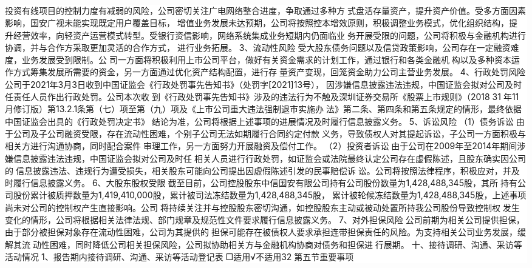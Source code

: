 投资有线项目的控制力度有减弱的风险，公司密切关注广电网络整合进度，争取通过多种方
式盘活存量资产，提升资产价值。受多方面因素影响，国安广视未能实现既定用户覆盖目标，
增值业务发展未达预期，公司将按照控本增效原则，积极调整业务模式，优化组织结构，提
升经营效率，向轻资产运营模式转型。受银行资信影响，网络系统集成业务短期内仍面临业
务开展受限的问题，公司将积极与金融机构进行协调，并与合作方采取更加灵活的合作方式，
进行业务拓展。
3、流动性风险
受大股东债务问题以及信贷政策影响，公司存在一定融资难度，业务发展受到限制。公
司一方面将积极利用上市公司平台，做好有关资金需求的计划工作，通过银行和各类金融机
构以及多种资本运作方式筹集发展所需要的资金，另一方面通过优化资产结构配置，进行存
量资产变现，回笼资金助力公司主营业务发展。
4、行政处罚风险
公司于2021年3月3日收到中国证监会《行政处罚事先告知书》（处罚字[2021]13号），
因涉嫌信息披露违法违规，中国证监会拟对公司及时任责任人员作出行政处罚。公司本次收
到《行政处罚事先告知书》涉及的违法行为不触及深圳证券交易所《股票上市规则》（2018
31
年11月修订版）第13.2.1条第（七）项至第（九）项及《上市公司重大违法强制退市实施办
法》第二条、第四条和第五条规定的情形，最终依据中国证监会出具的《行政处罚决定书》
结论为准，公司将根据上述事项的进展情况及时履行信息披露义务。
5、诉讼风险
（1）债务诉讼
由于公司及子公司融资受限，存在流动性困难，个别子公司无法如期履行合同约定付款
义务，导致债权人对其提起诉讼，子公司一方面积极与相关方进行沟通协商，同时配合案件
审理工作，另一方面努力开展融资及偿付工作。
（2）投资者诉讼
由于公司在2009年至2014年期间涉嫌信息披露违法违规，中国证监会拟对公司及时任
相关人员进行行政处罚，如证监会或法院最终认定公司存在虚假陈述，且股东确实因公司的
信息披露违法、违规行为遭受损失，相关股东可能向公司提出因虚假陈述引发的民事赔偿诉
讼。公司将按照法律程序，积极应对，并及时履行信息披露义务。
6、大股东股权受限
截至目前，公司控股股东中信国安有限公司持有公司股份数量为1,428,488,345股，其所
持有公司股份累计被质押数量为1,419,410,000股，累计被司法冻结数量为1,428,488,345股，
累计被轮候冻结数量为1,428,488,345股，上述事项尚未对公司的控制权产生直接影响。公司
将持续关注并与控股股东密切沟通，如控股股东主动或被动处置所持我公司股份导致控制权
发生变化的情形，公司将根据相关法律法规、部门规章及规范性文件要求履行信息披露义务。
7、对外担保风险
公司前期为相关公司提供担保，由于部分被担保对象存在流动性困难，公司为其提供的
担保可能存在被债权人要求承担连带担保责任的风险。为支持相关公司业务发展，缓解其流
动性困难，同时降低公司相关担保风险，公司拟协助相关方与金融机构协商对债务和担保进
行展期。
十、接待调研、沟通、采访等活动情况
1、报告期内接待调研、沟通、采访等活动登记表
□适用√不适用32
第五节重要事项